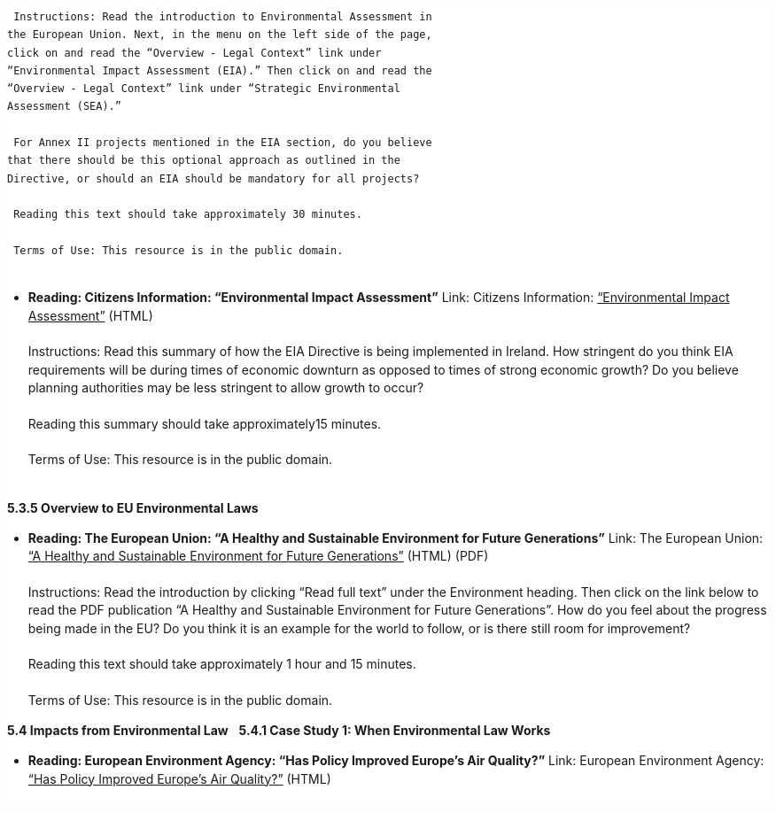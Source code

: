      Instructions: Read the introduction to Environmental Assessment in
    the European Union. Next, in the menu on the left side of the page,
    click on and read the “Overview - Legal Context” link under
    “Environmental Impact Assessment (EIA).” Then click on and read the
    “Overview - Legal Context” link under “Strategic Environmental
    Assessment (SEA).”  
        
     For Annex II projects mentioned in the EIA section, do you believe
    that there should be this optional approach as outlined in the
    Directive, or should an EIA should be mandatory for all projects?  
        
     Reading this text should take approximately 30 minutes.  
        
     Terms of Use: This resource is in the public domain.  
      

-   **Reading: Citizens Information: “Environmental Impact Assessment”**
    Link: Citizens Information: [“Environmental Impact
    Assessment”](http://www.citizensinformation.ie/en/environment/environmental_protection/environmental_impact_assessment.html) (HTML)  
        
     Instructions: Read this summary of how the EIA Directive is being
    implemented in Ireland. How stringent do you think EIA requirements
    will be during times of economic downturn as opposed to times of
    strong economic growth? Do you believe planning authorities may be
    less stringent to allow growth to occur?  
        
     Reading this summary should take approximately15 minutes.  
        
     Terms of Use: This resource is in the public domain.  
      

**5.3.5 Overview to EU Environmental Laws** <span id="5.3.5"></span> 
-   **Reading: The European Union: “A Healthy and Sustainable
    Environment for Future Generations”**
    Link: The European Union: [“A Healthy and Sustainable Environment
    for Future
    Generations”](http://europa.eu/pol/env/index_en.htm) (HTML) (PDF)  
        
     Instructions: Read the introduction by clicking “Read full text”
    under the Environment heading. Then click on the link below to read
    the PDF publication “A Healthy and Sustainable Environment for
    Future Generations”. How do you feel about the progress being made
    in the EU? Do you think it is an example for the world to follow, or
    is there still room for improvement?  
        
     Reading this text should take approximately 1 hour and 15
    minutes.  
        
     Terms of Use: This resource is in the public domain.

**5.4 Impacts from Environmental Law** <span id="5.4"></span> 
**5.4.1 Case Study 1: When Environmental Law Works** <span
id="5.4.1"></span> 
-   **Reading: European Environment Agency: “Has Policy Improved
    Europe’s Air Quality?”**
    Link: European Environment Agency: [“Has Policy Improved Europe’s
    Air
    Quality?”](http://www.eea.europa.eu/highlights/has-policy-improved-europe2019s-air-quality) (HTML)  
        